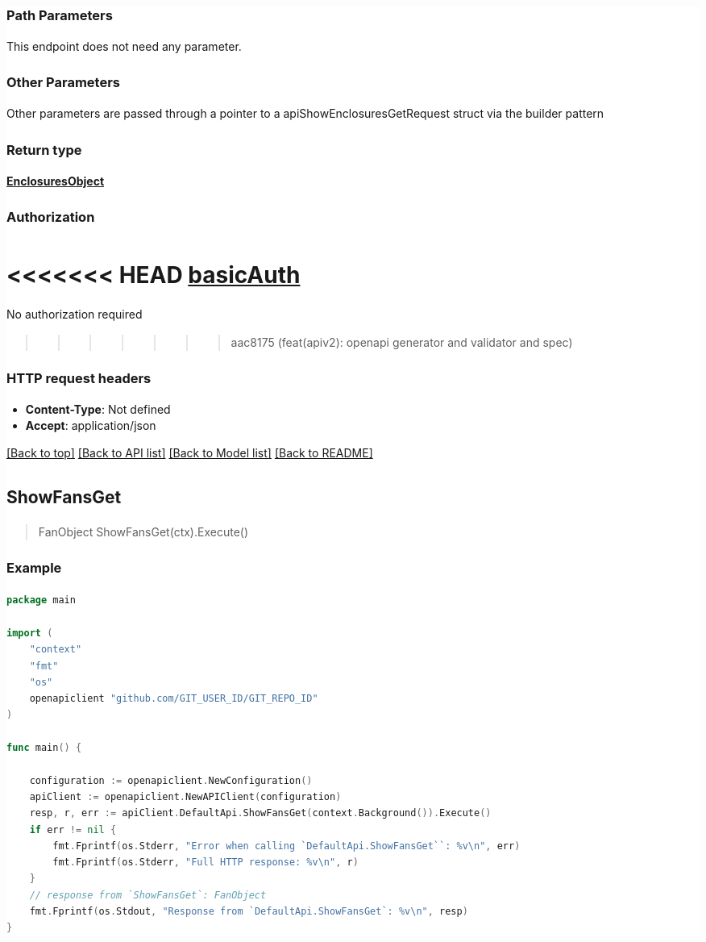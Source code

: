 ### Path Parameters

This endpoint does not need any parameter.

### Other Parameters

Other parameters are passed through a pointer to a apiShowEnclosuresGetRequest struct via the builder pattern


### Return type

[**EnclosuresObject**](EnclosuresObject.md)

### Authorization

<<<<<<< HEAD
[basicAuth](../README.md#basicAuth)
=======
No authorization required
>>>>>>> aac8175 (feat(apiv2): openapi generator and validator and spec)

### HTTP request headers

- **Content-Type**: Not defined
- **Accept**: application/json

[[Back to top]](#) [[Back to API list]](../README.md#documentation-for-api-endpoints)
[[Back to Model list]](../README.md#documentation-for-models)
[[Back to README]](../README.md)


## ShowFansGet

> FanObject ShowFansGet(ctx).Execute()





### Example

```go
package main

import (
    "context"
    "fmt"
    "os"
    openapiclient "github.com/GIT_USER_ID/GIT_REPO_ID"
)

func main() {

    configuration := openapiclient.NewConfiguration()
    apiClient := openapiclient.NewAPIClient(configuration)
    resp, r, err := apiClient.DefaultApi.ShowFansGet(context.Background()).Execute()
    if err != nil {
        fmt.Fprintf(os.Stderr, "Error when calling `DefaultApi.ShowFansGet``: %v\n", err)
        fmt.Fprintf(os.Stderr, "Full HTTP response: %v\n", r)
    }
    // response from `ShowFansGet`: FanObject
    fmt.Fprintf(os.Stdout, "Response from `DefaultApi.ShowFansGet`: %v\n", resp)
}
```
